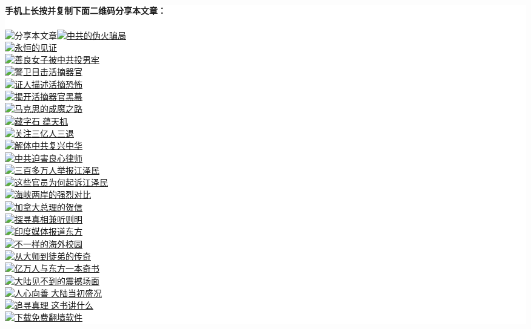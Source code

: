 <strong>手机上长按并复制下面二维码分享本文章：</strong><br><br><img src="https://chart.apis.google.com/chart?cht=qr&chs=240x240&choe=UTF-8&chld=M|2&chl=https://github.com/19920513/djy/blob/master/gb/22/5/23/n13743682.md%231" title="分享本文章"></td><td VALIGN=TOP><a href="https://github.com/19920513/djy/blob/master/gb/16/1/21/n4622075.md?dfh#1" target="_blank"><img src="https://raw.githubusercontent.com/19920513/djy/master/gb/300/wei-f1.jpg" title="中共的伪火骗局"  alt="中共的伪火骗局"></a><br><a href="https://github.com/19920513/www/blob/master/README.md?dfh#9" target="_blank"><img src="https://raw.githubusercontent.com/19920513/djy/master/gb/300/yong-h.jpg" title="永恒的见证"  alt="永恒的见证"></a><br><a href="https://github.com/19920513/djy/blob/master/gb/13/9/29/n3974789.md?dfh#1" target="_blank"><img src="https://raw.githubusercontent.com/19920513/djy/master/gb/300/shang-lnz.jpg" title="善良女子被中共投男牢"  alt="善良女子被中共投男牢"></a><br><a href="https://github.com/19920513/djy/blob/master/gb/16/3/16/n4663449.md?dfh#1" target="_blank"><img src="https://raw.githubusercontent.com/19920513/djy/master/gb/300/huo-z3.jpg" title="警卫目击活摘器官"  alt="警卫目击活摘器官"></a><br><a href="https://github.com/19920513/djy/blob/master/gb/16/8/7/n8177641.md?dfh#1" target="_blank"><img src="https://raw.githubusercontent.com/19920513/djy/master/gb/300/huo-z4.jpg" title="证人描述活摘恐怖"  alt="证人描述活摘恐怖"></a><br><a href="https://github.com/19920513/djy/blob/master/gb/10/4/19/n2881569.md?dfh#1" target="_blank"><img src="https://raw.githubusercontent.com/19920513/djy/master/gb/300/huo-z1.jpg" title="揭开活摘器官黑幕"  alt="揭开活摘器官黑幕"></a><br><a href="https://github.com/19920513/djy/blob/master/gb/10/11/7/n3077476.md?dfh#1" target="_blank"><img src="https://raw.githubusercontent.com/19920513/djy/master/gb/300/ma-ks.jpg" title="马克思的成魔之路"  alt="马克思的成魔之路"></a><br><a href="https://github.com/19920513/djy/blob/master/gb/14/6/9/n4173977.md?dfh#1" target="_blank"><img src="https://raw.githubusercontent.com/19920513/djy/master/gb/300/chang-zs.jpg" title="藏字石 蕴天机"  alt="藏字石 蕴天机"></a><br><a href="https://github.com/19920513/djy/blob/master/gb/18/5/10/n10381511.md?dfh#1" target="_blank"><img src="https://raw.githubusercontent.com/19920513/djy/master/gb/300/st1.jpg" title="关注三亿人三退"  alt="关注三亿人三退"></a><br><a href="https://github.com/19920513/djy/blob/master/gb/18/3/21/n10237682.md?dfh#1" target="_blank"><img src="https://raw.githubusercontent.com/19920513/djy/master/gb/300/jie-t.jpg" title="解体中共复兴中华"  alt="解体中共复兴中华"></a><br><a href="https://github.com/19920513/djy/blob/master/gb/9/2/9/n2422991.md?dfh#1" target="_blank"><img src="https://raw.githubusercontent.com/19920513/djy/master/gb/300/gao-zs.jpg" title="中共迫害良心律师"  alt="中共迫害良心律师"></a><br><a href="https://github.com/19920513/djy/blob/master/gb/18/12/9/n10900044.md?dfh#1" target="_blank"><img src="https://raw.githubusercontent.com/19920513/djy/master/gb/300/sj1.jpg" title="三百多万人举报江泽民"  alt="三百多万人举报江泽民"></a><br><a href="https://github.com/19920513/djy/blob/master/gb/18/8/28/n10672014.md?dfh#1" target="_blank"><img src="https://raw.githubusercontent.com/19920513/djy/master/gb/300/sj2.jpg" title="这些官员为何起诉江泽民"  alt="这些官员为何起诉江泽民"></a><br><a href="https://github.com/19920513/djy/blob/master/gb/8/12/18/n2367165.md?dfh#1" target="_blank"><img src="https://raw.githubusercontent.com/19920513/djy/master/gb/300/liangan.jpg" title="海峡两岸的强烈对比"  alt="海峡两岸的强烈对比"></a><br><a href="https://github.com/19920513/djy/blob/master/gb/15/12/10/n4593139.md?dfh#1" target="_blank"><img src="https://raw.githubusercontent.com/19920513/djy/master/gb/300/jia-ndzl.jpg" title="加拿大总理的贺信"  alt="加拿大总理的贺信"></a><br><a href="https://github.com/19920513/djy/blob/master/gb/11/6/17/n3289382.md?dfh#1" target="_blank"><img src="https://raw.githubusercontent.com/19920513/djy/master/gb/300/xiao-wd.jpg" title="探寻真相兼听则明"  alt="探寻真相兼听则明"></a><br><a href="https://github.com/19920513/djy/blob/master/gb/18/10/27/n10812623.md?dfh#1" target="_blank"><img src="https://raw.githubusercontent.com/19920513/djy/master/gb/300/yindu.jpg" title="印度媒体报道东方"  alt="印度媒体报道东方"></a><br><a href="https://github.com/19920513/djy/blob/master/gb/18/6/9/n10469652.md?dfh#1" target="_blank"><img src="https://raw.githubusercontent.com/19920513/djy/master/gb/300/xie-j.jpg" title="不一样的海外校园"  alt="不一样的海外校园"></a><br><a href="https://github.com/19920513/djy/blob/master/gb/7/4/5/n1669415.md?dfh#1" target="_blank"><img src="https://raw.githubusercontent.com/19920513/djy/master/gb/300/li-up.jpg" title="从大师到徒弟的传奇"  alt="从大师到徒弟的传奇"></a><br><a href="https://github.com/19920513/djy/blob/master/gb/17/5/26/n9191512.md?dfh#1" target="_blank"><img src="https://raw.githubusercontent.com/19920513/djy/master/gb/300/zfl2.jpg" title="亿万人与东方一本奇书"  alt="亿万人与东方一本奇书"></a><br><a href="https://github.com/19920513/djy/blob/master/gb/13/11/27/n4020290.md?dfh#1" target="_blank"><img src="https://raw.githubusercontent.com/19920513/djy/master/gb/300/zhen-h.jpg" title="大陆见不到的震撼场面"  alt="大陆见不到的震撼场面"></a><br><a href="https://github.com/19920513/djy/blob/master/gb/15/7/17/n4482910.md?dfh#1" target="_blank"><img src="https://raw.githubusercontent.com/19920513/djy/master/gb/300/dalu-sk.jpg" title="人心向善 大陆当初盛况"  alt="人心向善 大陆当初盛况"></a><br><a href="https://github.com/19920513/djy/blob/master/gb/19/1/5/n10955468.md?dfh#1" target="_blank"><img src="https://raw.githubusercontent.com/19920513/djy/master/gb/300/zfl1.jpg" title="追寻真理 这书讲什么"  alt="追寻真理 这书讲什么"></a><br><a href="https://github.com/19920513/www/blob/master/README.md?dfh#1" target="_blank"><img src="https://raw.githubusercontent.com/19920513/djy/master/gb/300/fq1.jpg" title="下载免费翻墙软件"  alt="下载免费翻墙软件"></a><br></td></tr></table>
